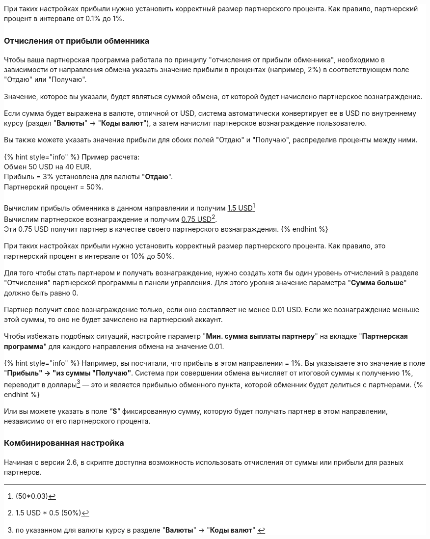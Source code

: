При таких настройках прибыли нужно установить корректный размер партнерского процента. Как правило, партнерский процент в интервале от 0.1% до 1%.

### Отчисления от прибыли обменника

Чтобы ваша партнерская программа работала по принципу "отчисления от прибыли обменника", необходимо в зависимости от направления обмена указать значение прибыли в процентах (например, 2%) в соответствующем поле "Отдаю" или "Получаю".

Значение, которое вы указали, будет являться суммой обмена, от которой будет начислено партнерское вознаграждение.

Если сумма будет выражена в валюте, отличной от USD, система автоматически конвертирует ее в USD по внутреннему курсу (раздел "**Валюты**" → "**Коды валют**"), а затем начислит партнерское вознаграждение пользователю.

Вы также можете указать значение прибыли для обоих полей "Отдаю" и "Получаю", распределив проценты между ними.

{% hint style="info" %}
Пример расчета:\
Обмен 50 USD на 40 EUR.\
Прибыль = 3% установлена для валюты "**Отдаю**".\
Партнерский процент = 50%. \
\
Вычислим прибыль обменника в данном направлении и получим [1.5 USD](#user-content-fn-1)[^1]\
Вычислим партнерское вознаграждение и получим [0.75 USD](#user-content-fn-2)[^2].\
Эти 0.75 USD получит партнер в качестве своего партнерского вознаграждения.
{% endhint %}

При таких настройках прибыли нужно установить корректный размер партнерского процента. Как правило, это партнерский процент в интервале от 10% до 50%.

Для того чтобы стать партнером и получать вознаграждение, нужно создать хотя бы один уровень отчислений в разделе "Отчисления" партнерской программы в панели управления. Для этого уровня значение параметра "**Сумма больше**" должно быть равно 0.

Партнер получит свое вознаграждение только, если оно составляет не менее 0.01 USD. Если же вознаграждение меньше этой суммы, то оно не будет зачислено на партнерский аккаунт.

Чтобы избежать подобных ситуаций, настройте параметр "**Мин. сумма выплаты партнеру**" на вкладке "**Партнерская программа**" для каждого направления обмена на значение 0.01.

{% hint style="info" %}
Например, вы посчитали, что прибыль в этом направлении = 1%. Вы указываете это значение в поле "**Прибыль" -> "из суммы "Получаю"**. Система при совершении обмена вычисляет от итоговой суммы к получению 1%, переводит в доллары[^3] — это и является прибылью обменного пункта, которой обменник будет делиться с партнерами.
{% endhint %}

Или вы можете указать в поле _"_**S**_"_ фиксированную сумму, которую будет получать партнер в этом направлении, независимо от его партнерского процента.

### Комбинированная настройка

Начиная с версии 2.6, в скрипте доступна возможность использовать отчисления от суммы или прибыли для разных партнеров.


[^1]: (50\*0.03)
[^2]: 1.5 USD \* 0.5 (50%)
[^3]: по указанном для валюты курсу в разделе "**Валюты**" -> "**Коды валют**"&#x20;